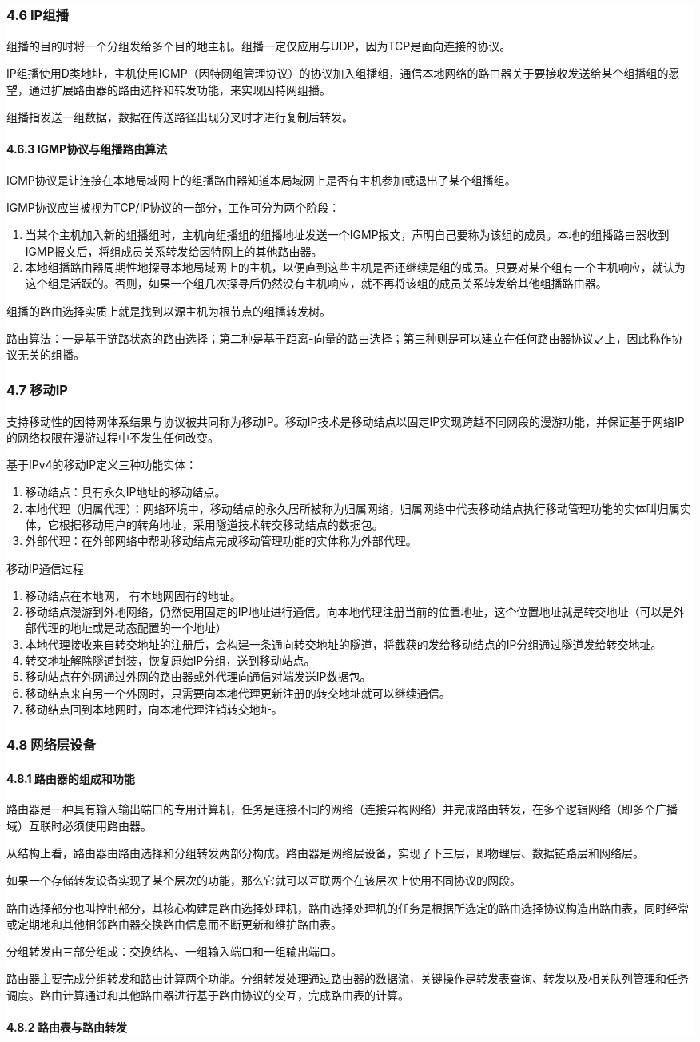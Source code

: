 ### 4.6 IP组播

组播的目的时将一个分组发给多个目的地主机。组播一定仅应用与UDP，因为TCP是面向连接的协议。

IP组播使用D类地址，主机使用IGMP（因特网组管理协议）的协议加入组播组，通信本地网络的路由器关于要接收发送给某个组播组的愿望，通过扩展路由器的路由选择和转发功能，来实现因特网组播。

组播指发送一组数据，数据在传送路径出现分叉时才进行复制后转发。

#### 4.6.3 IGMP协议与组播路由算法

IGMP协议是让连接在本地局域网上的组播路由器知道本局域网上是否有主机参加或退出了某个组播组。

IGMP协议应当被视为TCP/IP协议的一部分，工作可分为两个阶段：

1. 当某个主机加入新的组播组时，主机向组播组的组播地址发送一个IGMP报文，声明自己要称为该组的成员。本地的组播路由器收到IGMP报文后，将组成员关系转发给因特网上的其他路由器。
2. 本地组播路由器周期性地探寻本地局域网上的主机，以便直到这些主机是否还继续是组的成员。只要对某个组有一个主机响应，就认为这个组是活跃的。否则，如果一个组几次探寻后仍然没有主机响应，就不再将该组的成员关系转发给其他组播路由器。

组播的路由选择实质上就是找到以源主机为根节点的组播转发树。

路由算法：一是基于链路状态的路由选择；第二种是基于距离-向量的路由选择；第三种则是可以建立在任何路由器协议之上，因此称作协议无关的组播。

### 4.7 移动IP

支持移动性的因特网体系结果与协议被共同称为移动IP。移动IP技术是移动结点以固定IP实现跨越不同网段的漫游功能，并保证基于网络IP的网络权限在漫游过程中不发生任何改变。

基于IPv4的移动IP定义三种功能实体：

1. 移动结点：具有永久IP地址的移动结点。
2. 本地代理（归属代理）：网络环境中，移动结点的永久居所被称为归属网络，归属网络中代表移动结点执行移动管理功能的实体叫归属实体，它根据移动用户的转角地址，采用隧道技术转交移动结点的数据包。
3. 外部代理：在外部网络中帮助移动结点完成移动管理功能的实体称为外部代理。

移动IP通信过程

1. 移动结点在本地网， 有本地网固有的地址。
2. 移动结点漫游到外地网络，仍然使用固定的IP地址进行通信。向本地代理注册当前的位置地址，这个位置地址就是转交地址（可以是外部代理的地址或是动态配置的一个地址）
3. 本地代理接收来自转交地址的注册后，会构建一条通向转交地址的隧道，将截获的发给移动结点的IP分组通过隧道发给转交地址。
4. 转交地址解除隧道封装，恢复原始IP分组，送到移动站点。
5. 移动站点在外网通过外网的路由器或外代理向通信对端发送IP数据包。
6. 移动结点来自另一个外网时，只需要向本地代理更新注册的转交地址就可以继续通信。
7. 移动结点回到本地网时，向本地代理注销转交地址。

### 4.8 网络层设备

#### 4.8.1 路由器的组成和功能

路由器是一种具有输入输出端口的专用计算机，任务是连接不同的网络（连接异构网络）并完成路由转发，在多个逻辑网络（即多个广播域）互联时必须使用路由器。

从结构上看，路由器由路由选择和分组转发两部分构成。路由器是网络层设备，实现了下三层，即物理层、数据链路层和网络层。

如果一个存储转发设备实现了某个层次的功能，那么它就可以互联两个在该层次上使用不同协议的网段。

路由选择部分也叫控制部分，其核心构建是路由选择处理机，路由选择处理机的任务是根据所选定的路由选择协议构造出路由表，同时经常或定期地和其他相邻路由器交换路由信息而不断更新和维护路由表。

分组转发由三部分组成：交换结构、一组输入端口和一组输出端口。

路由器主要完成分组转发和路由计算两个功能。分组转发处理通过路由器的数据流，关键操作是转发表查询、转发以及相关队列管理和任务调度。路由计算通过和其他路由器进行基于路由协议的交互，完成路由表的计算。

#### 4.8.2 路由表与路由转发
